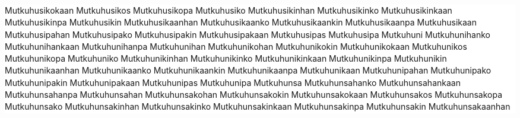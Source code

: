 Mutkuhusikokaan
Mutkuhusikos
Mutkuhusikopa
Mutkuhusiko
Mutkuhusikinhan
Mutkuhusikinko
Mutkuhusikinkaan
Mutkuhusikinpa
Mutkuhusikin
Mutkuhusikaanhan
Mutkuhusikaanko
Mutkuhusikaankin
Mutkuhusikaanpa
Mutkuhusikaan
Mutkuhusipahan
Mutkuhusipako
Mutkuhusipakin
Mutkuhusipakaan
Mutkuhusipas
Mutkuhusipa
Mutkuhuni
Mutkuhunihanko
Mutkuhunihankaan
Mutkuhunihanpa
Mutkuhunihan
Mutkuhunikohan
Mutkuhunikokin
Mutkuhunikokaan
Mutkuhunikos
Mutkuhunikopa
Mutkuhuniko
Mutkuhunikinhan
Mutkuhunikinko
Mutkuhunikinkaan
Mutkuhunikinpa
Mutkuhunikin
Mutkuhunikaanhan
Mutkuhunikaanko
Mutkuhunikaankin
Mutkuhunikaanpa
Mutkuhunikaan
Mutkuhunipahan
Mutkuhunipako
Mutkuhunipakin
Mutkuhunipakaan
Mutkuhunipas
Mutkuhunipa
Mutkuhunsa
Mutkuhunsahanko
Mutkuhunsahankaan
Mutkuhunsahanpa
Mutkuhunsahan
Mutkuhunsakohan
Mutkuhunsakokin
Mutkuhunsakokaan
Mutkuhunsakos
Mutkuhunsakopa
Mutkuhunsako
Mutkuhunsakinhan
Mutkuhunsakinko
Mutkuhunsakinkaan
Mutkuhunsakinpa
Mutkuhunsakin
Mutkuhunsakaanhan